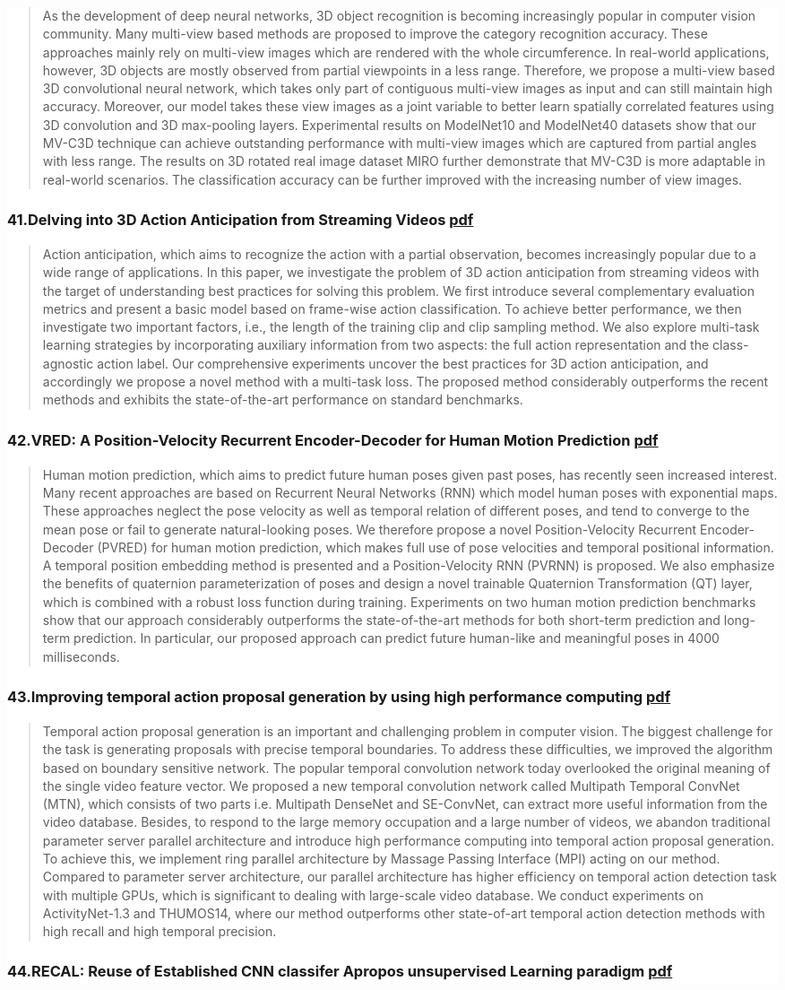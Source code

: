 >  As the development of deep neural networks, 3D object recognition is becoming increasingly popular in computer vision community. Many multi-view based methods are proposed to improve the category recognition accuracy. These approaches mainly rely on multi-view images which are rendered with the whole circumference. In real-world applications, however, 3D objects are mostly observed from partial viewpoints in a less range. Therefore, we propose a multi-view based 3D convolutional neural network, which takes only part of contiguous multi-view images as input and can still maintain high accuracy. Moreover, our model takes these view images as a joint variable to better learn spatially correlated features using 3D convolution and 3D max-pooling layers. Experimental results on ModelNet10 and ModelNet40 datasets show that our MV-C3D technique can achieve outstanding performance with multi-view images which are captured from partial angles with less range. The results on 3D rotated real image dataset MIRO further demonstrate that MV-C3D is more adaptable in real-world scenarios. The classification accuracy can be further improved with the increasing number of view images. 
### 41.Delving into 3D Action Anticipation from Streaming Videos  [ pdf ](https://arxiv.org/pdf/1906.06521.pdf)
>  Action anticipation, which aims to recognize the action with a partial observation, becomes increasingly popular due to a wide range of applications. In this paper, we investigate the problem of 3D action anticipation from streaming videos with the target of understanding best practices for solving this problem. We first introduce several complementary evaluation metrics and present a basic model based on frame-wise action classification. To achieve better performance, we then investigate two important factors, i.e., the length of the training clip and clip sampling method. We also explore multi-task learning strategies by incorporating auxiliary information from two aspects: the full action representation and the class-agnostic action label. Our comprehensive experiments uncover the best practices for 3D action anticipation, and accordingly we propose a novel method with a multi-task loss. The proposed method considerably outperforms the recent methods and exhibits the state-of-the-art performance on standard benchmarks. 
### 42.VRED: A Position-Velocity Recurrent Encoder-Decoder for Human Motion Prediction  [ pdf ](https://arxiv.org/pdf/1906.06514.pdf)
>  Human motion prediction, which aims to predict future human poses given past poses, has recently seen increased interest. Many recent approaches are based on Recurrent Neural Networks (RNN) which model human poses with exponential maps. These approaches neglect the pose velocity as well as temporal relation of different poses, and tend to converge to the mean pose or fail to generate natural-looking poses. We therefore propose a novel Position-Velocity Recurrent Encoder-Decoder (PVRED) for human motion prediction, which makes full use of pose velocities and temporal positional information. A temporal position embedding method is presented and a Position-Velocity RNN (PVRNN) is proposed. We also emphasize the benefits of quaternion parameterization of poses and design a novel trainable Quaternion Transformation (QT) layer, which is combined with a robust loss function during training. Experiments on two human motion prediction benchmarks show that our approach considerably outperforms the state-of-the-art methods for both short-term prediction and long-term prediction. In particular, our proposed approach can predict future human-like and meaningful poses in 4000 milliseconds. 
### 43.Improving temporal action proposal generation by using high performance computing  [ pdf ](https://arxiv.org/pdf/1906.06496.pdf)
>  Temporal action proposal generation is an important and challenging problem in computer vision. The biggest challenge for the task is generating proposals with precise temporal boundaries. To address these difficulties, we improved the algorithm based on boundary sensitive network. The popular temporal convolution network today overlooked the original meaning of the single video feature vector. We proposed a new temporal convolution network called Multipath Temporal ConvNet (MTN), which consists of two parts i.e. Multipath DenseNet and SE-ConvNet, can extract more useful information from the video database. Besides, to respond to the large memory occupation and a large number of videos, we abandon traditional parameter server parallel architecture and introduce high performance computing into temporal action proposal generation. To achieve this, we implement ring parallel architecture by Massage Passing Interface (MPI) acting on our method. Compared to parameter server architecture, our parallel architecture has higher efficiency on temporal action detection task with multiple GPUs, which is significant to dealing with large-scale video database. We conduct experiments on ActivityNet-1.3 and THUMOS14, where our method outperforms other state-of-art temporal action detection methods with high recall and high temporal precision. 
### 44.RECAL: Reuse of Established CNN classifer Apropos unsupervised Learning paradigm  [ pdf ](https://arxiv.org/pdf/1906.06480.pdf)